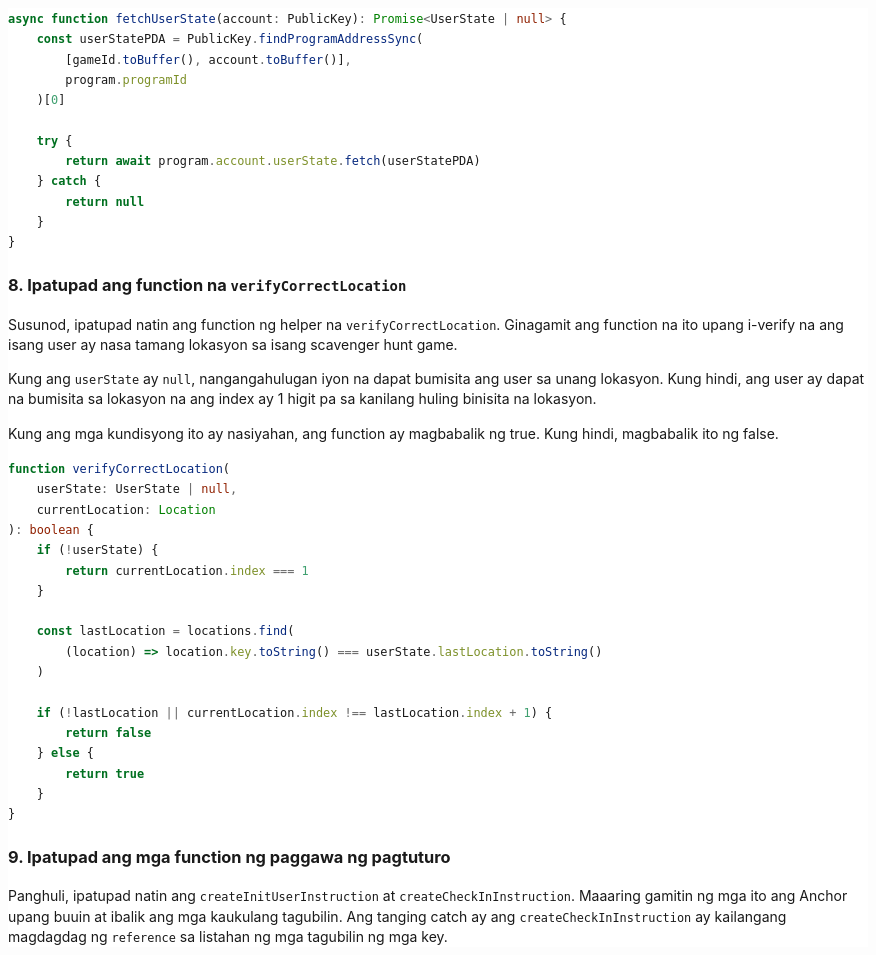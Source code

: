 ```typescript
async function fetchUserState(account: PublicKey): Promise<UserState | null> {
    const userStatePDA = PublicKey.findProgramAddressSync(
        [gameId.toBuffer(), account.toBuffer()],
        program.programId
    )[0]

    try {
        return await program.account.userState.fetch(userStatePDA)
    } catch {
        return null
    }
}
```

### 8. Ipatupad ang function na `verifyCorrectLocation`

Susunod, ipatupad natin ang function ng helper na `verifyCorrectLocation`. Ginagamit ang function na ito upang i-verify na ang isang user ay nasa tamang lokasyon sa isang scavenger hunt game.

Kung ang `userState` ay `null`, nangangahulugan iyon na dapat bumisita ang user sa unang lokasyon. Kung hindi, ang user ay dapat na bumisita sa lokasyon na ang index ay 1 higit pa sa kanilang huling binisita na lokasyon.

Kung ang mga kundisyong ito ay nasiyahan, ang function ay magbabalik ng true. Kung hindi, magbabalik ito ng false.

```typescript
function verifyCorrectLocation(
    userState: UserState | null,
    currentLocation: Location
): boolean {
    if (!userState) {
        return currentLocation.index === 1
    }

    const lastLocation = locations.find(
        (location) => location.key.toString() === userState.lastLocation.toString()
    )

    if (!lastLocation || currentLocation.index !== lastLocation.index + 1) {
        return false
    } else {
        return true
    }
}
```

### 9. Ipatupad ang mga function ng paggawa ng pagtuturo

Panghuli, ipatupad natin ang `createInitUserInstruction` at `createCheckInInstruction`. Maaaring gamitin ng mga ito ang Anchor upang buuin at ibalik ang mga kaukulang tagubilin. Ang tanging catch ay ang `createCheckInInstruction` ay kailangang magdagdag ng `reference` sa listahan ng mga tagubilin ng mga key.
